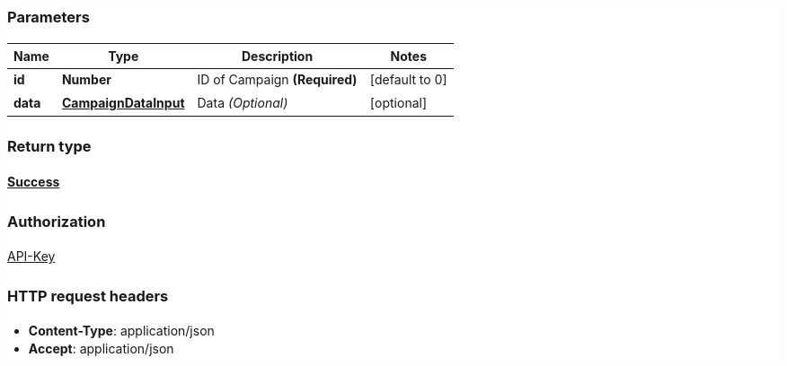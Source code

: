 ### Parameters



Name | Type | Description  | Notes
------------- | ------------- | ------------- | -------------
 **id** | **Number**| ID of Campaign **(Required)** | [default to 0]
 **data** | [**CampaignDataInput**](CampaignDataInput.md)| Data *(Optional)* | [optional] 

### Return type

[**Success**](Success.md)

### Authorization

[API-Key](../README.md#API-Key)

### HTTP request headers

- **Content-Type**: application/json
- **Accept**: application/json

